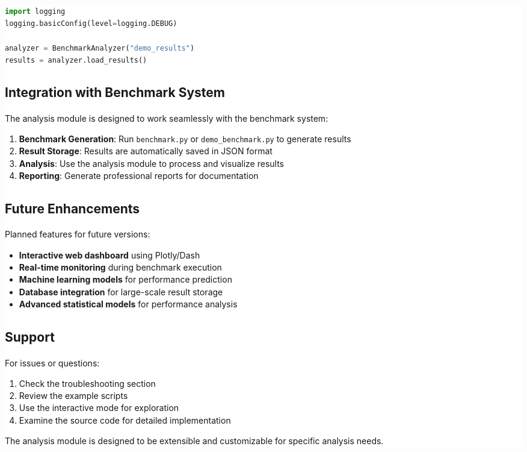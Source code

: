 ```python
import logging
logging.basicConfig(level=logging.DEBUG)

analyzer = BenchmarkAnalyzer("demo_results")
results = analyzer.load_results()
```

## Integration with Benchmark System

The analysis module is designed to work seamlessly with the benchmark system:

1. **Benchmark Generation**: Run `benchmark.py` or `demo_benchmark.py` to generate results
2. **Result Storage**: Results are automatically saved in JSON format
3. **Analysis**: Use the analysis module to process and visualize results
4. **Reporting**: Generate professional reports for documentation

## Future Enhancements

Planned features for future versions:

- **Interactive web dashboard** using Plotly/Dash
- **Real-time monitoring** during benchmark execution
- **Machine learning models** for performance prediction
- **Database integration** for large-scale result storage
- **Advanced statistical models** for performance analysis

## Support

For issues or questions:

1. Check the troubleshooting section
2. Review the example scripts
3. Use the interactive mode for exploration
4. Examine the source code for detailed implementation

The analysis module is designed to be extensible and customizable for specific analysis needs.